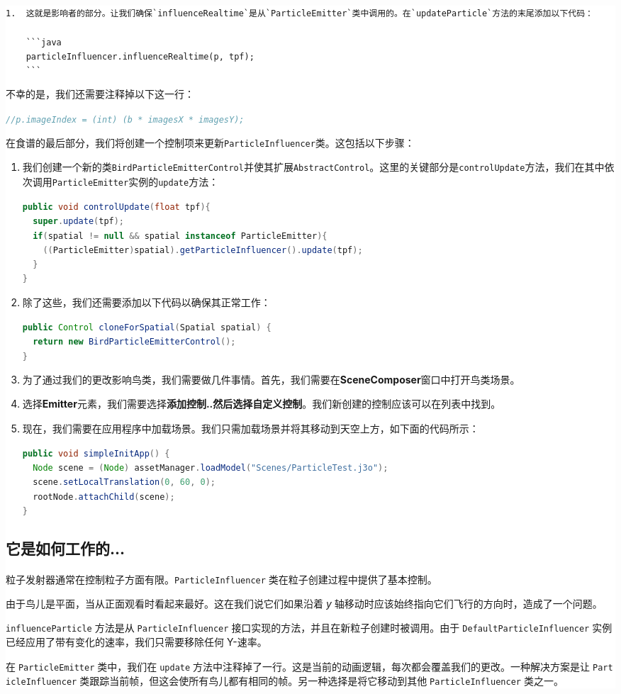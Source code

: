     1.  这就是影响者的部分。让我们确保`influenceRealtime`是从`ParticleEmitter`类中调用的。在`updateParticle`方法的末尾添加以下代码：

        ```java
        particleInfluencer.influenceRealtime(p, tpf);
        ```

不幸的是，我们还需要注释掉以下这一行：

```java
//p.imageIndex = (int) (b * imagesX * imagesY);
```

在食谱的最后部分，我们将创建一个控制项来更新`ParticleInfluencer`类。这包括以下步骤：

1.  我们创建一个新的类`BirdParticleEmitterControl`并使其扩展`AbstractControl`。这里的关键部分是`controlUpdate`方法，我们在其中依次调用`ParticleEmitter`实例的`update`方法：

    ```java
    public void controlUpdate(float tpf){
      super.update(tpf);
      if(spatial != null && spatial instanceof ParticleEmitter){
        ((ParticleEmitter)spatial).getParticleInfluencer().update(tpf);
      }
    }
    ```

1.  除了这些，我们还需要添加以下代码以确保其正常工作：

    ```java
    public Control cloneForSpatial(Spatial spatial) {
      return new BirdParticleEmitterControl();
    }
    ```

1.  为了通过我们的更改影响鸟类，我们需要做几件事情。首先，我们需要在**SceneComposer**窗口中打开鸟类场景。

1.  选择**Emitter**元素，我们需要选择**添加控制..**然后选择**自定义控制**。我们新创建的控制应该可以在列表中找到。

1.  现在，我们需要在应用程序中加载场景。我们只需加载场景并将其移动到天空上方，如下面的代码所示：

    ```java
    public void simpleInitApp() {
      Node scene = (Node) assetManager.loadModel("Scenes/ParticleTest.j3o");
      scene.setLocalTranslation(0, 60, 0);
      rootNode.attachChild(scene);
    }
    ```

## 它是如何工作的...

粒子发射器通常在控制粒子方面有限。`ParticleInfluencer` 类在粒子创建过程中提供了基本控制。

由于鸟儿是平面，当从正面观看时看起来最好。这在我们说它们如果沿着 *y* 轴移动时应该始终指向它们飞行的方向时，造成了一个问题。

`influenceParticle` 方法是从 `ParticleInfluencer` 接口实现的方法，并且在新粒子创建时被调用。由于 `DefaultParticleInfluencer` 实例已经应用了带有变化的速率，我们只需要移除任何 Y-速率。

在 `ParticleEmitter` 类中，我们在 `update` 方法中注释掉了一行。这是当前的动画逻辑，每次都会覆盖我们的更改。一种解决方案是让 `ParticleInfluencer` 类跟踪当前帧，但这会使所有鸟儿都有相同的帧。另一种选择是将它移动到其他 `ParticleInfluencer` 类之一。
